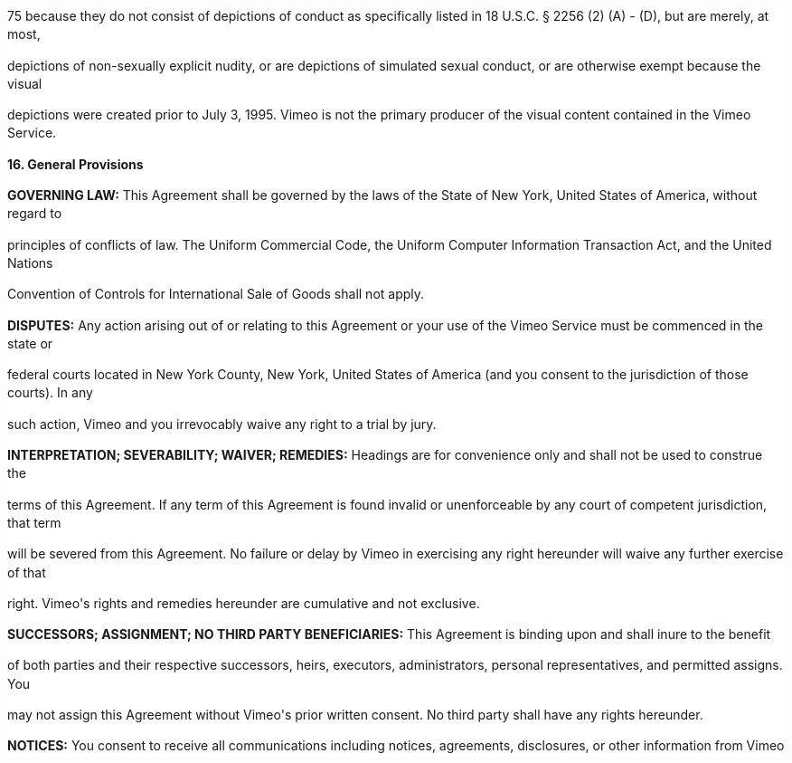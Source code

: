 
75 because they do not consist of depictions of conduct as specifically listed in 18 U.S.C. § 2256 (2) (A) - (D), but are merely, at most,


depictions of non-sexually explicit nudity, or are depictions of simulated sexual conduct, or are otherwise exempt because the visual


depictions were created prior to July 3, 1995. Vimeo is not the primary producer of the visual content contained in the Vimeo Service.


**16. General Provisions**


**GOVERNING LAW:** This Agreement shall be governed by the laws of the State of New York, United States of America, without regard to


principles of conflicts of law. The Uniform Commercial Code, the Uniform Computer Information Transaction Act, and the United Nations


Convention of Controls for International Sale of Goods shall not apply.


**DISPUTES:** Any action arising out of or relating to this Agreement or your use of the Vimeo Service must be commenced in the state or


federal courts located in New York County, New York, United States of America (and you consent to the jurisdiction of those courts). In any



such action, Vimeo and you irrevocably waive any right to a trial by jury.


**INTERPRETATION; SEVERABILITY; WAIVER; REMEDIES:** Headings are for convenience only and shall not be used to construe the


terms of this Agreement. If any term of this Agreement is found invalid or unenforceable by any court of competent jurisdiction, that term


will be severed from this Agreement. No failure or delay by Vimeo in exercising any right hereunder will waive any further exercise of that


right. Vimeo's rights and remedies hereunder are cumulative and not exclusive.


**SUCCESSORS; ASSIGNMENT; NO THIRD PARTY BENEFICIARIES:** This Agreement is binding upon and shall inure to the benefit


of both parties and their respective successors, heirs, executors, administrators, personal representatives, and permitted assigns. You


may not assign this Agreement without Vimeo's prior written consent. No third party shall have any rights hereunder.


**NOTICES:** You consent to receive all communications including notices, agreements, disclosures, or other information from Vimeo
